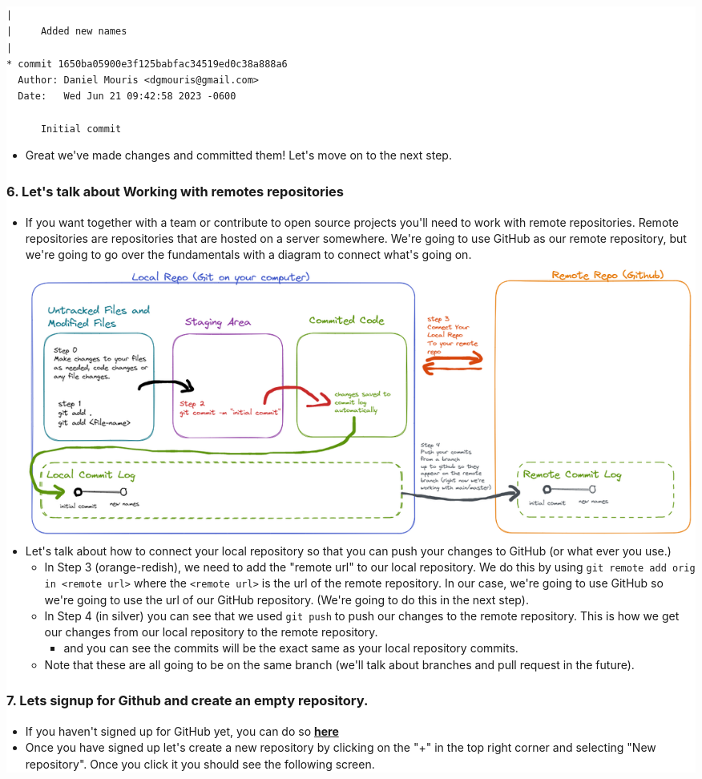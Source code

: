 ```
|
|     Added new names
|
* commit 1650ba05900e3f125babfac34519ed0c38a888a6
  Author: Daniel Mouris <dgmouris@gmail.com>
  Date:   Wed Jun 21 09:42:58 2023 -0600

      Initial commit
```
- Great we've made changes and committed them! Let's move on to the next step.

### 6. Let's talk about Working with remotes repositories
- If you want together with a team or contribute to open source projects you'll need to work with remote repositories. Remote repositories are repositories that are hosted on a server somewhere. We're going to use GitHub as our remote repository, but we're going to go over the fundamentals with a diagram to connect what's going on.
![Remote Diagram](images/git-diagram-remote.excalidraw.png)
- Let's talk about how to connect your local repository so that you can push your changes to GitHub (or what ever you use.)
  - In Step 3 (orange-redish), we need to add the "remote url" to our local repository. We do this by using `git remote add origin <remote url>` where the `<remote url>` is the url of the remote repository. In our case, we're going to use GitHub so we're going to use the url of our GitHub repository. (We're going to do this in the next step).
  - In Step 4 (in silver) you can see that we used `git push` to push our changes to the remote repository. This is how we get our changes from our local repository to the remote repository.
    - and you can see the commits will be the exact same as your local repository commits.
  - Note that these are all going to be on the same branch (we'll talk about branches and pull request in the future).


### 7. Lets signup for Github and create an empty repository.
- If you haven't signed up for GitHub yet, you can do so [**here**](https://github.com/signup)
- Once you have signed up let's create a new repository by clicking on the "+" in the top right corner and selecting "New repository". Once you click it you should see the following screen.